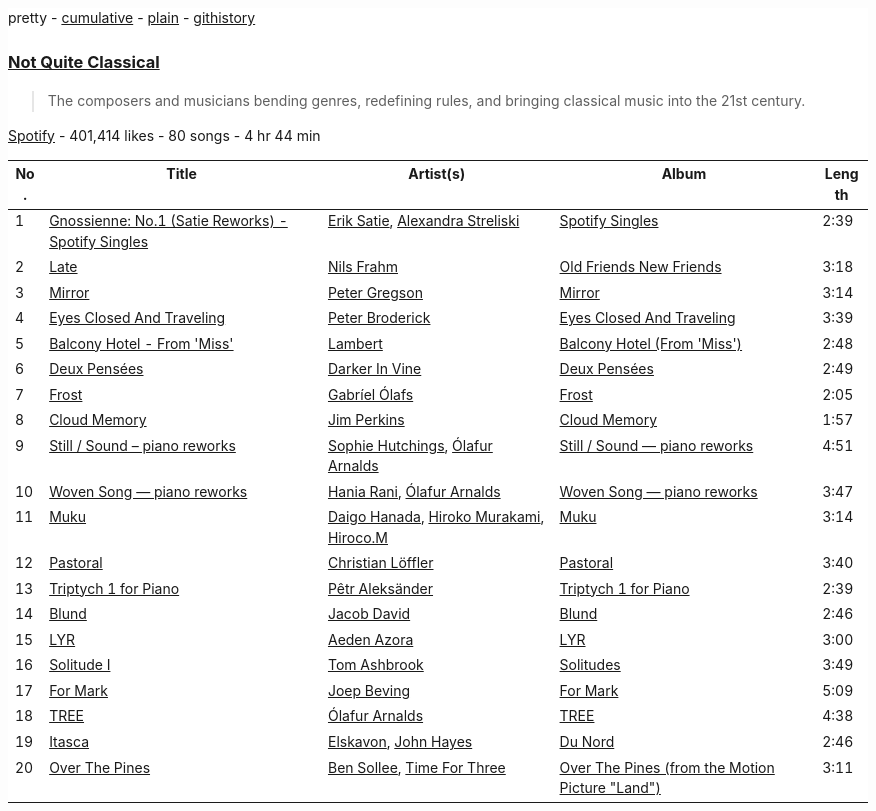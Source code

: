 pretty - [cumulative](/playlists/cumulative/37i9dQZF1DWSw8liJZcPOI.md) - [plain](/playlists/plain/37i9dQZF1DWSw8liJZcPOI) - [githistory](https://github.githistory.xyz/mackorone/spotify-playlist-archive/blob/main/playlists/plain/37i9dQZF1DWSw8liJZcPOI)

### [Not Quite Classical](https://open.spotify.com/playlist/37i9dQZF1DWSw8liJZcPOI)

> The composers and musicians bending genres, redefining rules, and bringing classical music into the 21st century.

[Spotify](https://open.spotify.com/user/spotify) - 401,414 likes - 80 songs - 4 hr 44 min

| No. | Title | Artist(s) | Album | Length |
|---|---|---|---|---|
| 1 | [Gnossienne: No.1 \(Satie Reworks\) \- Spotify Singles](https://open.spotify.com/track/2iADUGfIsYKXNmZtkxScdH) | [Erik Satie](https://open.spotify.com/artist/459INk8vcC0ebEef82WjIK), [Alexandra Streliski](https://open.spotify.com/artist/0HyM2wwUfOsZYD4Dj5IOOZ) | [Spotify Singles](https://open.spotify.com/album/4xLIYDhsKI2FJp4zwZuGGI) | 2:39 |
| 2 | [Late](https://open.spotify.com/track/6wfm9juwwokarp3HiI1tg2) | [Nils Frahm](https://open.spotify.com/artist/5gqhueRUZEa7VDnQt4HODp) | [Old Friends New Friends](https://open.spotify.com/album/1Urrycrm9pFy2F3xSoQ3fj) | 3:18 |
| 3 | [Mirror](https://open.spotify.com/track/3NABVjRtAZrbnmGNeoyCyN) | [Peter Gregson](https://open.spotify.com/artist/71tFaKKy6x1inyCFHjpzUE) | [Mirror](https://open.spotify.com/album/3Amd5iGpGd9lv6hNAVwdA8) | 3:14 |
| 4 | [Eyes Closed And Traveling](https://open.spotify.com/track/6zYHwIlDPraiG9UTg4y0oe) | [Peter Broderick](https://open.spotify.com/artist/3haVJx9TUcufYl1rPyH0iv) | [Eyes Closed And Traveling](https://open.spotify.com/album/5Lc2PFEqSXXRAL3swmftRb) | 3:39 |
| 5 | [Balcony Hotel \- From 'Miss'](https://open.spotify.com/track/1ugTSkllKG0YdiPaOEPa0z) | [Lambert](https://open.spotify.com/artist/6pSQcy8935ABNiK2qOpOlK) | [Balcony Hotel \(From 'Miss'\)](https://open.spotify.com/album/03gQiVHlkBcujpdfozAUKz) | 2:48 |
| 6 | [Deux Pensées](https://open.spotify.com/track/4jgazYikKO5Xhctuhc0snS) | [Darker In Vine](https://open.spotify.com/artist/58jh9fSzagZAZLbetSDIIg) | [Deux Pensées](https://open.spotify.com/album/25AWPRVmAbWIiGe7pIm9xA) | 2:49 |
| 7 | [Frost](https://open.spotify.com/track/0dJ2ybe4xFAFc8jXwUVNjg) | [Gabríel Ólafs](https://open.spotify.com/artist/1vYrIm6O7VtBGszIWe75mB) | [Frost](https://open.spotify.com/album/4gn0GVFZ6ckwtHYuu6SKpH) | 2:05 |
| 8 | [Cloud Memory](https://open.spotify.com/track/2dUIvQRy9wfxNVcm0JLwNm) | [Jim Perkins](https://open.spotify.com/artist/6ihM9B0SRS5Xcvsw03Y1Vi) | [Cloud Memory](https://open.spotify.com/album/1uu3zbo7cvj4NM2U15fCOU) | 1:57 |
| 9 | [Still / Sound – piano reworks](https://open.spotify.com/track/1n6ouOiQpRXaWVTeDOGxDW) | [Sophie Hutchings](https://open.spotify.com/artist/54MsweggxTxlfYUbhZNIQ0), [Ólafur Arnalds](https://open.spotify.com/artist/7E3BRXV9ZbCt5lQTCXMTia) | [Still / Sound — piano reworks](https://open.spotify.com/album/5KmLU0k60tDKnEhgRAqG2N) | 4:51 |
| 10 | [Woven Song — piano reworks](https://open.spotify.com/track/1wb6pRSvhekFyXO5j3fXol) | [Hania Rani](https://open.spotify.com/artist/14YzutUdMwS9yTnI0IFBaD), [Ólafur Arnalds](https://open.spotify.com/artist/7E3BRXV9ZbCt5lQTCXMTia) | [Woven Song — piano reworks](https://open.spotify.com/album/27yZ8bTAOMlvnfU4vaIxvK) | 3:47 |
| 11 | [Muku](https://open.spotify.com/track/2QEkXcyjvIWgFsbc1amx4Y) | [Daigo Hanada](https://open.spotify.com/artist/7kxdoQTibsQW5pOim1p2i3), [Hiroko Murakami](https://open.spotify.com/artist/2FPMZBH13ARkDrd37sIp13), [Hiroco.M](https://open.spotify.com/artist/723sN2rn2hMtdiMbzAZ3Of) | [Muku](https://open.spotify.com/album/1uFnrq7fSZ0ezLUe7ve9Cv) | 3:14 |
| 12 | [Pastoral](https://open.spotify.com/track/19vWDttuR4ZVBzUfQFsfPS) | [Christian Löffler](https://open.spotify.com/artist/3tSvlEzeDnVbQJBTkIA6nO) | [Pastoral](https://open.spotify.com/album/7e79YQn5tWC0LL9M2SFtde) | 3:40 |
| 13 | [Triptych 1 for Piano](https://open.spotify.com/track/4hz99c39SOIMCng7b7j4Wd) | [Pêtr Aleksänder](https://open.spotify.com/artist/6NXrsSyjmxtUrYh3kaAexZ) | [Triptych 1 for Piano](https://open.spotify.com/album/7lqhbSElKknWLrKgU5G4G6) | 2:39 |
| 14 | [Blund](https://open.spotify.com/track/0duYOyKFVmUrJpDhmKaIyW) | [Jacob David](https://open.spotify.com/artist/2ClAWj3iKUlyddnvR6faUP) | [Blund](https://open.spotify.com/album/5v1lS8JfFsyrxPCbTbVchK) | 2:46 |
| 15 | [LYR](https://open.spotify.com/track/4FlZu9Bx7vUsqtMI9XIwDK) | [Aeden Azora](https://open.spotify.com/artist/1i8TmQk2llivVppXakTAiX) | [LYR](https://open.spotify.com/album/3NW0fyZvNtvLdBrK5VKf9H) | 3:00 |
| 16 | [Solitude I](https://open.spotify.com/track/31leo5SqxFz5BndXp3HKqw) | [Tom Ashbrook](https://open.spotify.com/artist/481U7FXn2fSb0YXFqKdYtO) | [Solitudes](https://open.spotify.com/album/1Zrfkm3Oc8xhCLGCGmmKev) | 3:49 |
| 17 | [For Mark](https://open.spotify.com/track/0lmuyNAxG9YA3LfXftGzPS) | [Joep Beving](https://open.spotify.com/artist/2VKfXEWzhUi9siHBDTI02Y) | [For Mark](https://open.spotify.com/album/6zhsUXC9QsXZnpAH2uxR3c) | 5:09 |
| 18 | [TREE](https://open.spotify.com/track/5nW41zamR8GqKYUxvxo12d) | [Ólafur Arnalds](https://open.spotify.com/artist/7E3BRXV9ZbCt5lQTCXMTia) | [TREE](https://open.spotify.com/album/3YW20Fu5fMy01J2EY4Dlav) | 4:38 |
| 19 | [Itasca](https://open.spotify.com/track/1LAfLQLoApcUphZFXPN1Px) | [Elskavon](https://open.spotify.com/artist/5vDfVxwAH8ANpuIKKxfOeq), [John Hayes](https://open.spotify.com/artist/7o2FMy3ZI4GssMyY8ELHGt) | [Du Nord](https://open.spotify.com/album/3oXN64PxXKUKYVt6elfyWp) | 2:46 |
| 20 | [Over The Pines](https://open.spotify.com/track/2gAIy3MuCMOZUejECGPBUa) | [Ben Sollee](https://open.spotify.com/artist/3Zzs4IqjV4b0yEFWqRv1si), [Time For Three](https://open.spotify.com/artist/5GK2hLwkSIVQSaQMTAmLbk) | [Over The Pines \(from the Motion Picture "Land"\)](https://open.spotify.com/album/2tCF0m1P1g25NcPfv0Sfjj) | 3:11 |